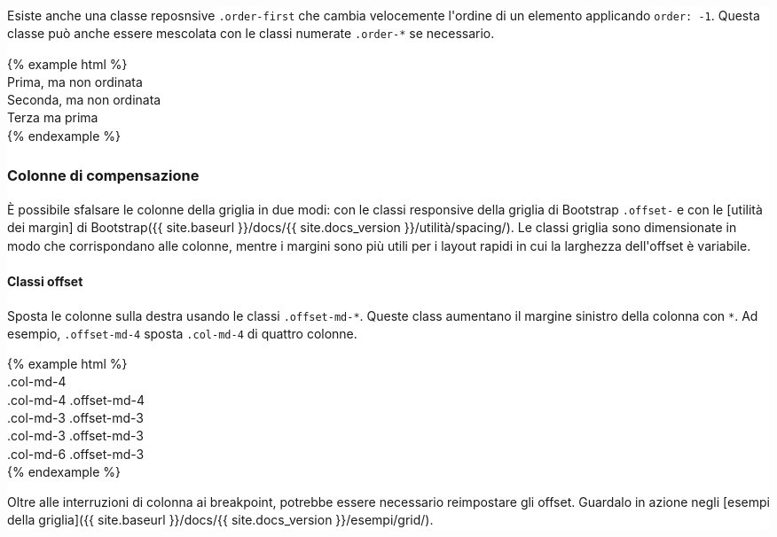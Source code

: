 Esiste anche una classe reposnsive `.order-first` che cambia velocemente l'ordine di un elemento applicando `order: -1`. Questa classe può anche essere mescolata con le classi numerate `.order-*` se necessario.

<div class="bd-example-row">
{% example html %}
<div class="container">
  <div class="row">
    <div class="col">
      Prima, ma non ordinata
    </div>
    <div class="col">
      Seconda, ma non ordinata
    </div>
    <div class="col order-first">
      Terza ma prima
    </div>
  </div>
</div>
{% endexample %}
</div>

### Colonne di compensazione

È possibile sfalsare le colonne della griglia in due modi: con le classi responsive della griglia di Bootstrap `.offset-` e con le [utilità dei margin] di Bootstrap({{ site.baseurl }}/docs/{{ site.docs_version }}/utilità/spacing/). Le classi griglia sono dimensionate in modo che corrispondano alle colonne, mentre i margini sono più utili per i layout rapidi in cui la larghezza dell'offset è variabile.

#### Classi offset

Sposta le colonne sulla destra usando le classi `.offset-md-*`. Queste class aumentano il margine sinistro della colonna con `*`. Ad esempio, `.offset-md-4` sposta `.col-md-4` di quattro colonne.

<div class="bd-example-row">
{% example html %}
<div class="row">
  <div class="col-md-4">.col-md-4</div>
  <div class="col-md-4 offset-md-4">.col-md-4 .offset-md-4</div>
</div>
<div class="row">
  <div class="col-md-3 offset-md-3">.col-md-3 .offset-md-3</div>
  <div class="col-md-3 offset-md-3">.col-md-3 .offset-md-3</div>
</div>
<div class="row">
  <div class="col-md-6 offset-md-3">.col-md-6 .offset-md-3</div>
</div>
{% endexample %}
</div>

Oltre alle interruzioni di colonna ai breakpoint, potrebbe essere necessario reimpostare gli offset. Guardalo in azione negli [esempi della griglia]({{ site.baseurl }}/docs/{{ site.docs_version }}/esempi/grid/).
